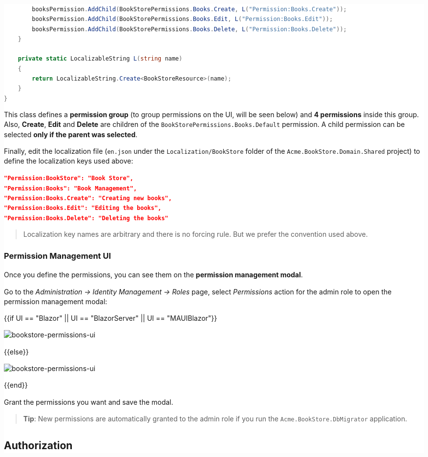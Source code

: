 ````csharp
        booksPermission.AddChild(BookStorePermissions.Books.Create, L("Permission:Books.Create"));
        booksPermission.AddChild(BookStorePermissions.Books.Edit, L("Permission:Books.Edit"));
        booksPermission.AddChild(BookStorePermissions.Books.Delete, L("Permission:Books.Delete"));
    }

    private static LocalizableString L(string name)
    {
        return LocalizableString.Create<BookStoreResource>(name);
    }
}
````

This class defines a **permission group** (to group permissions on the UI, will be seen below) and **4 permissions** inside this group. Also, **Create**, **Edit** and **Delete** are children of the `BookStorePermissions.Books.Default` permission. A child permission can be selected **only if the parent was selected**.

Finally, edit the localization file (`en.json` under the `Localization/BookStore` folder of the `Acme.BookStore.Domain.Shared` project) to define the localization keys used above:

````json
"Permission:BookStore": "Book Store",
"Permission:Books": "Book Management",
"Permission:Books.Create": "Creating new books",
"Permission:Books.Edit": "Editing the books",
"Permission:Books.Delete": "Deleting the books"
````

> Localization key names are arbitrary and there is no forcing rule. But we prefer the convention used above.

### Permission Management UI

Once you define the permissions, you can see them on the **permission management modal**.

Go to the *Administration -> Identity Management -> Roles* page, select *Permissions* action for the admin role to open the permission management modal:

{{if UI == "Blazor" || UI == "BlazorServer" || UI == "MAUIBlazor"}}

![bookstore-permissions-ui](images/bookstore-blazor-permissions-ui-2.png)

{{else}}

![bookstore-permissions-ui](images/bookstore-permissions-ui.png)

{{end}}

Grant the permissions you want and save the modal.

> **Tip**: New permissions are automatically granted to the admin role if you run the `Acme.BookStore.DbMigrator` application.

## Authorization
